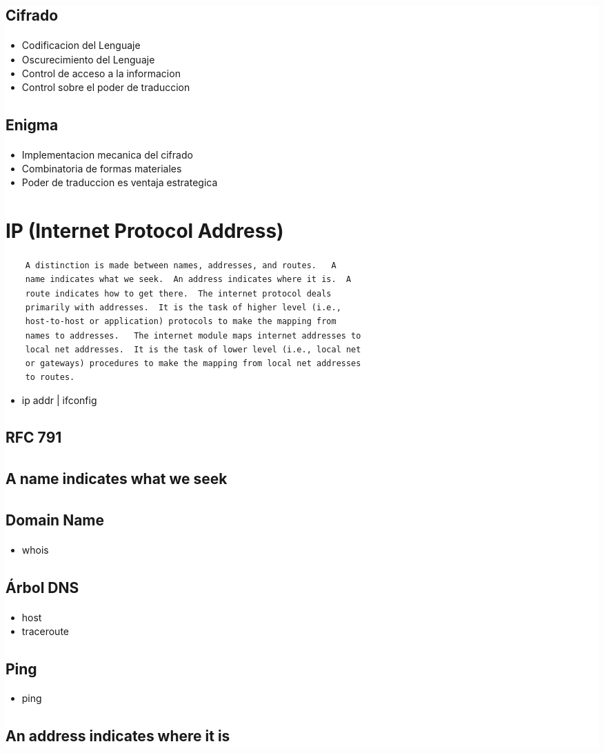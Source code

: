 
## Cifrado

* Codificacion del Lenguaje
* Oscurecimiento del Lenguaje
* Control de acceso a la informacion
* Control sobre el poder de traduccion


## Enigma

* Implementacion mecanica del cifrado
* Combinatoria de formas materiales
* Poder de traduccion es ventaja estrategica

# IP (Internet Protocol Address)


```
    A distinction is made between names, addresses, and routes.   A
    name indicates what we seek.  An address indicates where it is.  A
    route indicates how to get there.  The internet protocol deals
    primarily with addresses.  It is the task of higher level (i.e.,
    host-to-host or application) protocols to make the mapping from
    names to addresses.   The internet module maps internet addresses to
    local net addresses.  It is the task of lower level (i.e., local net
    or gateways) procedures to make the mapping from local net addresses
    to routes.
```

* ip addr | ifconfig

## RFC 791


## A name indicates what we seek

## Domain Name

* whois

## Árbol DNS

* host
* traceroute

## Ping

* ping

## An address indicates where it is
